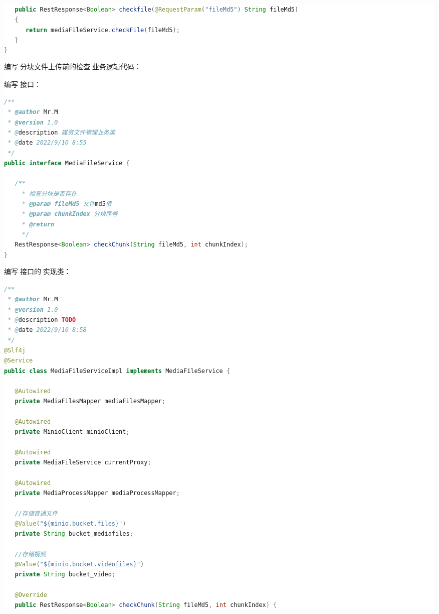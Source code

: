```java
   public RestResponse<Boolean> checkfile(@RequestParam("fileMd5") String fileMd5)
   {
      return mediaFileService.checkFile(fileMd5);
   }
}
```



编写 分块文件上传前的检查 业务逻辑代码：

编写 接口：

```java
/**
 * @author Mr.M
 * @version 1.0
 * @description 媒资文件管理业务类
 * @date 2022/9/10 8:55
 */
public interface MediaFileService {

   /**
     * 检查分块是否存在
     * @param fileMd5 文件md5值
     * @param chunkIndex 分块序号
     * @return
     */
   RestResponse<Boolean> checkChunk(String fileMd5, int chunkIndex);
}
```

编写 接口的 实现类：

```java
/**
 * @author Mr.M
 * @version 1.0
 * @description TODO
 * @date 2022/9/10 8:58
 */
@Slf4j
@Service
public class MediaFileServiceImpl implements MediaFileService {

   @Autowired
   private MediaFilesMapper mediaFilesMapper;

   @Autowired
   private MinioClient minioClient;

   @Autowired
   private MediaFileService currentProxy;

   @Autowired
   private MediaProcessMapper mediaProcessMapper;

   //存储普通文件
   @Value("${minio.bucket.files}")
   private String bucket_mediafiles;

   //存储视频
   @Value("${minio.bucket.videofiles}")
   private String bucket_video;

   @Override
   public RestResponse<Boolean> checkChunk(String fileMd5, int chunkIndex) {
```